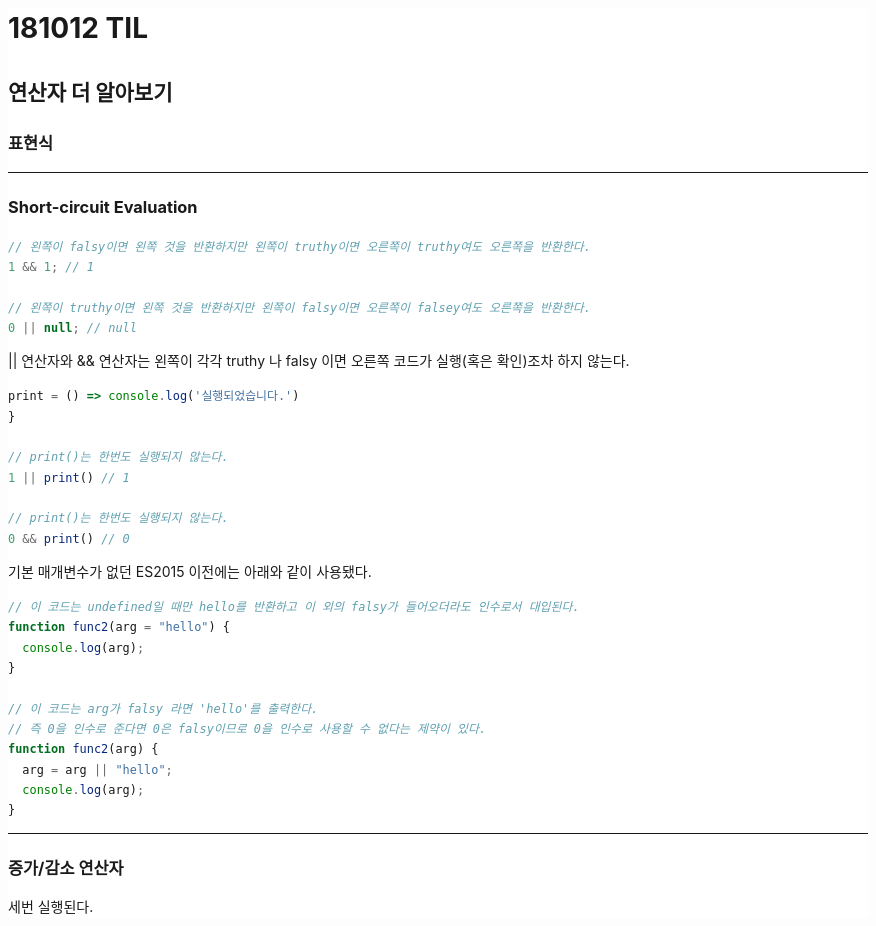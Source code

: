 # 181012 TIL

## 연산자 더 알아보기

### 표현식

---

### Short-circuit Evaluation

```js
// 왼쪽이 falsy이면 왼쪽 것을 반환하지만 왼쪽이 truthy이면 오른쪽이 truthy여도 오른쪽을 반환한다.
1 && 1; // 1

// 왼쪽이 truthy이면 왼쪽 것을 반환하지만 왼쪽이 falsy이면 오른쪽이 falsey여도 오른쪽을 반환한다.
0 || null; // null
```

|| 연산자와 && 연산자는 왼쪽이 각각 truthy 나 falsy 이면 오른쪽 코드가 실행(혹은 확인)조차 하지 않는다.

```js
print = () => console.log('실행되었습니다.')
}

// print()는 한번도 실행되지 않는다.
1 || print() // 1

// print()는 한번도 실행되지 않는다.
0 && print() // 0
```

기본 매개변수가 없던 ES2015 이전에는 아래와 같이 사용됐다.

```js
// 이 코드는 undefined일 때만 hello를 반환하고 이 외의 falsy가 들어오더라도 인수로서 대입된다.
function func2(arg = "hello") {
  console.log(arg);
}

// 이 코드는 arg가 falsy 라면 'hello'를 출력한다.
// 즉 0을 인수로 준다면 0은 falsy이므로 0을 인수로 사용할 수 없다는 제약이 있다.
function func2(arg) {
  arg = arg || "hello";
  console.log(arg);
}
```

---

### 증가/감소 연산자

세번 실행된다.
